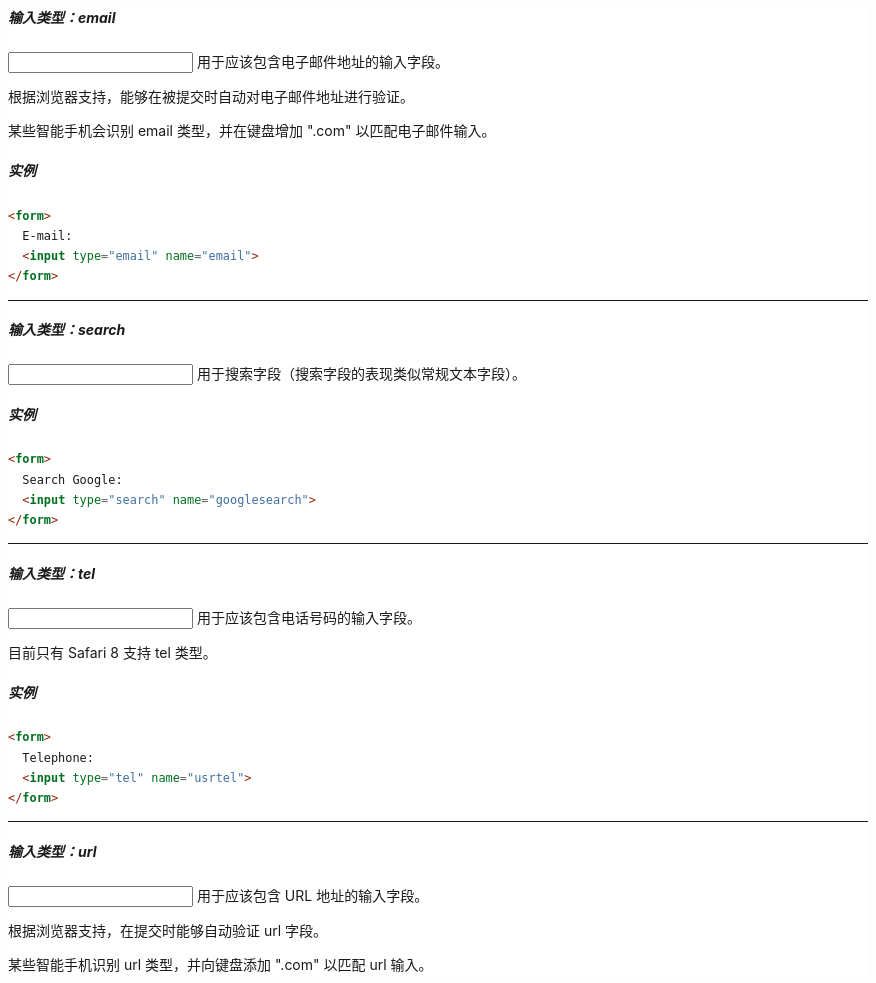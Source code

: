 ##### 输入类型：email

*<input type="email">* 用于应该包含电子邮件地址的输入字段。

根据浏览器支持，能够在被提交时自动对电子邮件地址进行验证。

某些智能手机会识别 email 类型，并在键盘增加 ".com" 以匹配电子邮件输入。

##### 实例

```html
<form>
  E-mail:
  <input type="email" name="email">
</form>
```

------

##### 输入类型：search

*<input type="search">* 用于搜索字段（搜索字段的表现类似常规文本字段）。

##### 实例

```html
<form>
  Search Google:
  <input type="search" name="googlesearch">
</form>
```

------

##### 输入类型：tel

*<input type="tel">* 用于应该包含电话号码的输入字段。

目前只有 Safari 8 支持 tel 类型。

##### 实例

```html
<form>
  Telephone:
  <input type="tel" name="usrtel">
</form>
```

------

##### 输入类型：url

*<input type="url">* 用于应该包含 URL 地址的输入字段。

根据浏览器支持，在提交时能够自动验证 url 字段。

某些智能手机识别 url 类型，并向键盘添加 ".com" 以匹配 url 输入。
